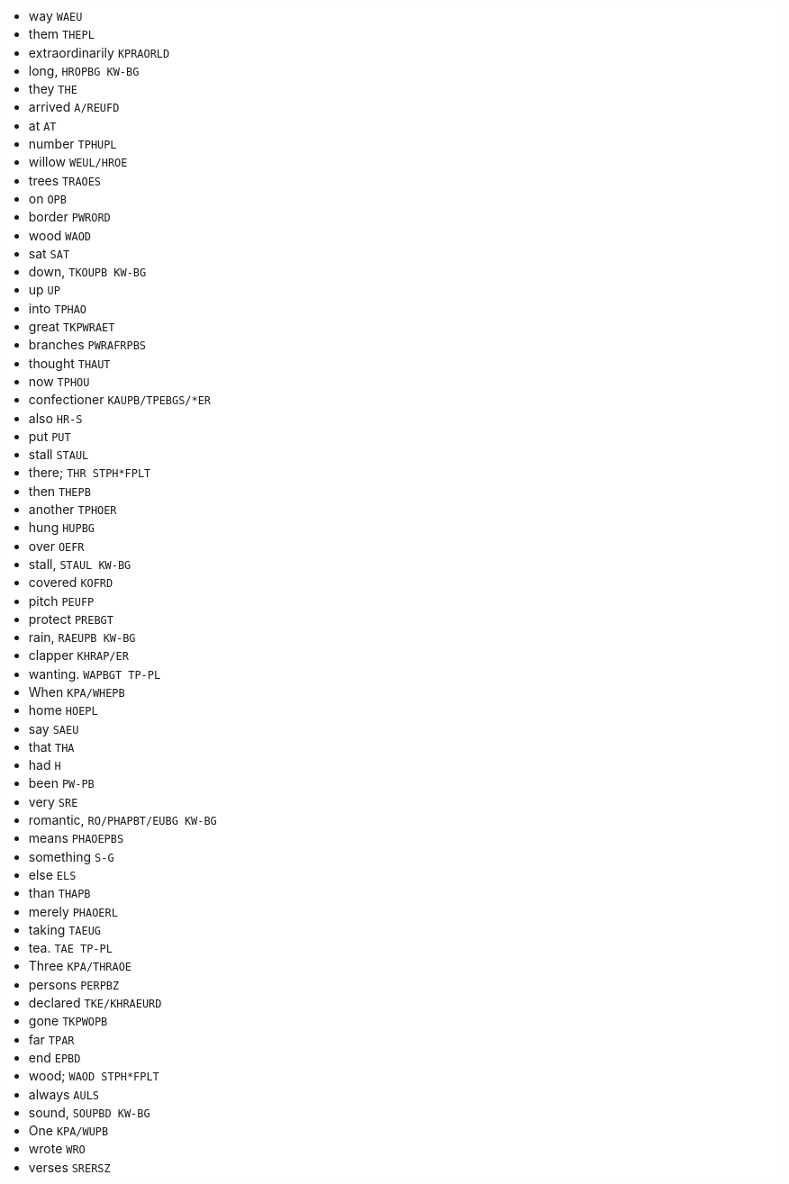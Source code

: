 * way `WAEU`
* them `THEPL`
* extraordinarily `KPRAORLD`
* long, `HROPBG KW-BG`
* they `THE`
* arrived `A/REUFD`
* at `AT`
* number `TPHUPL`
* willow `WEUL/HROE`
* trees `TRAOES`
* on `OPB`
* border `PWRORD`
* wood `WAOD`
* sat `SAT`
* down, `TKOUPB KW-BG`
* up `UP`
* into `TPHAO`
* great `TKPWRAET`
* branches `PWRAFRPBS`
* thought `THAUT`
* now `TPHOU`
* confectioner `KAUPB/TPEBGS/*ER`
* also `HR-S`
* put `PUT`
* stall `STAUL`
* there; `THR STPH*FPLT`
* then `THEPB`
* another `TPHOER`
* hung `HUPBG`
* over `OEFR`
* stall, `STAUL KW-BG`
* covered `KOFRD`
* pitch `PEUFP`
* protect `PREBGT`
* rain, `RAEUPB KW-BG`
* clapper `KHRAP/ER`
* wanting. `WAPBGT TP-PL`
* When `KPA/WHEPB`
* home `HOEPL`
* say `SAEU`
* that `THA`
* had `H`
* been `PW-PB`
* very `SRE`
* romantic, `RO/PHAPBT/EUBG KW-BG`
* means `PHAOEPBS`
* something `S-G`
* else `ELS`
* than `THAPB`
* merely `PHAOERL`
* taking `TAEUG`
* tea. `TAE TP-PL`
* Three `KPA/THRAOE`
* persons `PERPBZ`
* declared `TKE/KHRAEURD`
* gone `TKPWOPB`
* far `TPAR`
* end `EPBD`
* wood; `WAOD STPH*FPLT`
* always `AULS`
* sound, `SOUPBD KW-BG`
* One `KPA/WUPB`
* wrote `WRO`
* verses `SRERSZ`